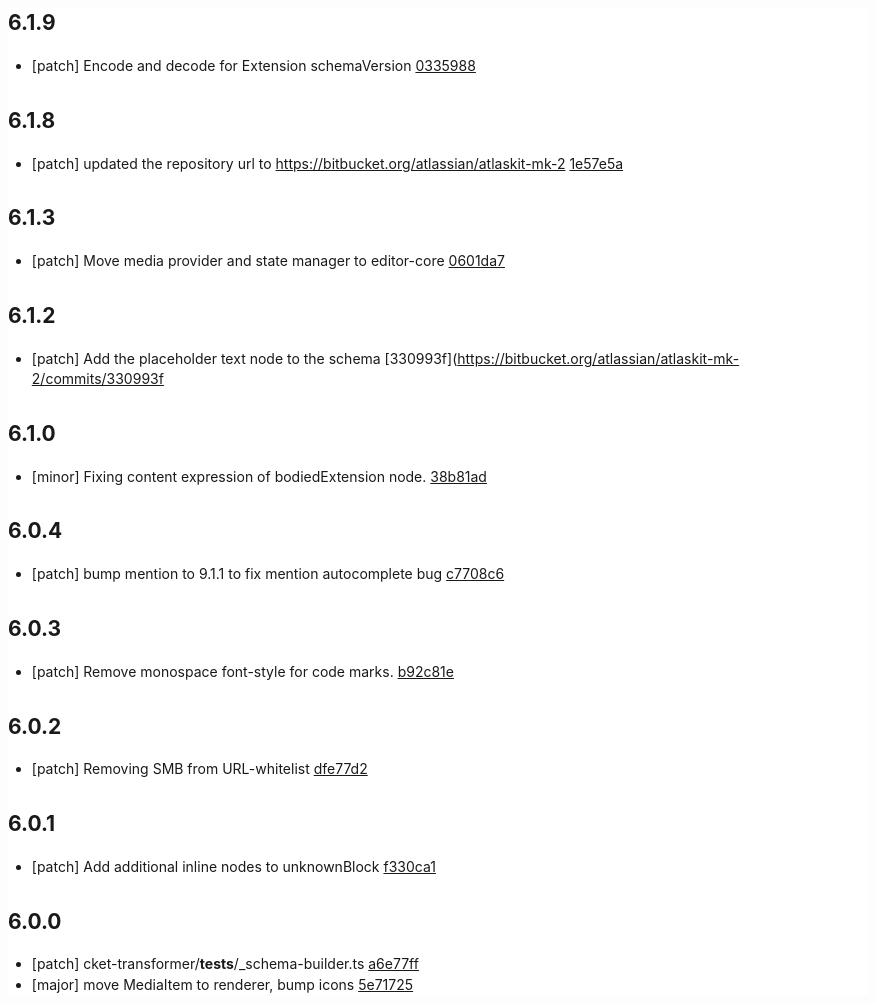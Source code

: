 ## 6.1.9

- [patch] Encode and decode for Extension schemaVersion [0335988](https://bitbucket.org/atlassian/atlaskit-mk-2/commits/0335988)

## 6.1.8

- [patch] updated the repository url to https://bitbucket.org/atlassian/atlaskit-mk-2 [1e57e5a](https://bitbucket.org/atlassian/atlaskit-mk-2/commits/1e57e5a)

## 6.1.3

- [patch] Move media provider and state manager to editor-core [0601da7](https://bitbucket.org/atlassian/atlaskit-mk-2/commits/0601da7)

## 6.1.2

- [patch] Add the placeholder text node to the schema [330993f](https://bitbucket.org/atlassian/atlaskit-mk-2/commits/330993f

## 6.1.0

- [minor] Fixing content expression of bodiedExtension node. [38b81ad](https://bitbucket.org/atlassian/atlaskit-mk-2/commits/38b81ad)

## 6.0.4

- [patch] bump mention to 9.1.1 to fix mention autocomplete bug [c7708c6](https://bitbucket.org/atlassian/atlaskit-mk-2/commits/c7708c6)

## 6.0.3

- [patch] Remove monospace font-style for code marks. [b92c81e](https://bitbucket.org/atlassian/atlaskit-mk-2/commits/b92c81e)

## 6.0.2

- [patch] Removing SMB from URL-whitelist [dfe77d2](https://bitbucket.org/atlassian/atlaskit-mk-2/commits/dfe77d2)

## 6.0.1

- [patch] Add additional inline nodes to unknownBlock [f330ca1](https://bitbucket.org/atlassian/atlaskit-mk-2/commits/f330ca1)

## 6.0.0

- [patch] cket-transformer/**tests**/\_schema-builder.ts [a6e77ff](https://bitbucket.org/atlassian/atlaskit-mk-2/commits/a6e77ff)
- [major] move MediaItem to renderer, bump icons [5e71725](https://bitbucket.org/atlassian/atlaskit-mk-2/commits/5e71725)
